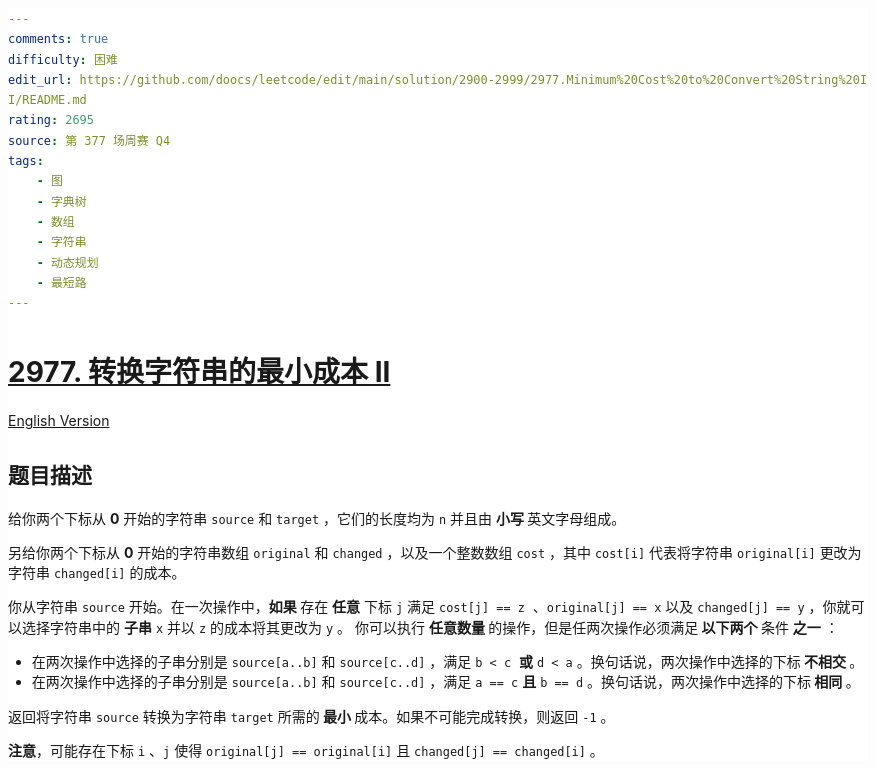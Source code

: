 ```yaml
---
comments: true
difficulty: 困难
edit_url: https://github.com/doocs/leetcode/edit/main/solution/2900-2999/2977.Minimum%20Cost%20to%20Convert%20String%20II/README.md
rating: 2695
source: 第 377 场周赛 Q4
tags:
    - 图
    - 字典树
    - 数组
    - 字符串
    - 动态规划
    - 最短路
---
```




# [2977. 转换字符串的最小成本 II](https://leetcode.cn/problems/minimum-cost-to-convert-string-ii)

[English Version](/solution/2900-2999/2977.Minimum%20Cost%20to%20Convert%20String%20II/README_EN.md)

## 题目描述



<p>给你两个下标从 <strong>0</strong> 开始的字符串 <code>source</code> 和 <code>target</code> ，它们的长度均为 <code>n</code> 并且由 <strong>小写 </strong>英文字母组成。</p>

<p>另给你两个下标从 <strong>0</strong> 开始的字符串数组 <code>original</code> 和 <code>changed</code> ，以及一个整数数组 <code>cost</code> ，其中 <code>cost[i]</code> 代表将字符串 <code>original[i]</code> 更改为字符串 <code>changed[i]</code> 的成本。</p>

<p>你从字符串 <code>source</code> 开始。在一次操作中，<strong>如果 </strong>存在 <strong>任意</strong> 下标 <code>j</code> 满足 <code>cost[j] == z</code>&nbsp; 、<code>original[j] == x</code> 以及 <code>changed[j] == y</code> ，你就可以选择字符串中的 <strong>子串</strong> <code>x</code> 并以 <code>z</code> 的成本将其更改为 <code>y</code> 。 你可以执行 <strong>任意数量 </strong>的操作，但是任两次操作必须满足<strong> 以下两个 </strong>条件 <strong>之一</strong> ：</p>

<ul>
	<li>在两次操作中选择的子串分别是 <code>source[a..b]</code> 和 <code>source[c..d]</code> ，满足 <code>b &lt; c</code>&nbsp; <strong>或</strong> <code>d &lt; a</code> 。换句话说，两次操作中选择的下标<strong> 不相交 </strong>。</li>
	<li>在两次操作中选择的子串分别是 <code>source[a..b]</code> 和 <code>source[c..d]</code> ，满足 <code>a == c</code> <strong>且</strong> <code>b == d</code> 。换句话说，两次操作中选择的下标<strong> 相同 </strong>。</li>
</ul>

<p>返回将字符串 <code>source</code> 转换为字符串 <code>target</code> 所需的<strong> 最小 </strong>成本。如果不可能完成转换，则返回 <code>-1</code> 。</p>

<p><strong>注意</strong>，可能存在下标 <code>i</code> 、<code>j</code> 使得 <code>original[j] == original[i]</code> 且 <code>changed[j] == changed[i]</code> 。</p>
